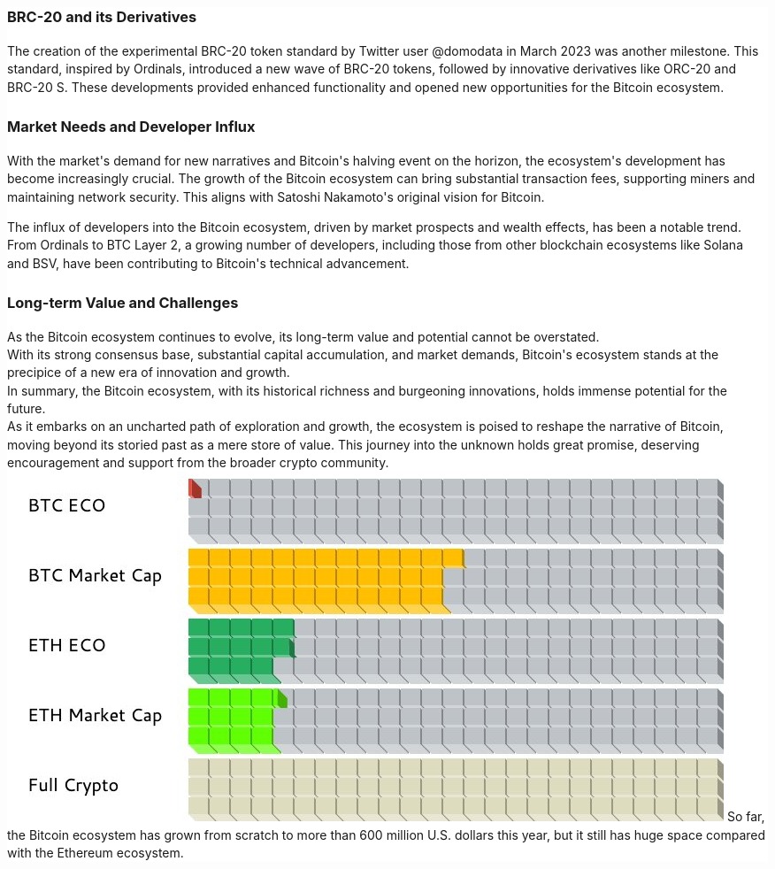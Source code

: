 ### BRC-20 and its Derivatives
The creation of the experimental BRC-20 token standard by Twitter user @domodata in March 2023 was another milestone. This standard, inspired by Ordinals, introduced a new wave of BRC-20 tokens, followed by innovative derivatives like ORC-20 and BRC-20 S. These developments provided enhanced functionality and opened new opportunities for the Bitcoin ecosystem.

### Market Needs and Developer Influx
With the market's demand for new narratives and Bitcoin's halving event on the horizon, the ecosystem's development has become increasingly crucial. The growth of the Bitcoin ecosystem can bring substantial transaction fees, supporting miners and maintaining network security. This aligns with Satoshi Nakamoto's original vision for Bitcoin.

The influx of developers into the Bitcoin ecosystem, driven by market prospects and wealth effects, has been a notable trend. From Ordinals to BTC Layer 2, a growing number of developers, including those from other blockchain ecosystems like Solana and BSV, have been contributing to Bitcoin's technical advancement.

### Long-term Value and Challenges
As the Bitcoin ecosystem continues to evolve, its long-term value and potential cannot be overstated. <br>
With its strong consensus base, substantial capital accumulation, and market demands, Bitcoin's ecosystem stands at the precipice of a new era of innovation and growth. <br>
In summary, the Bitcoin ecosystem, with its historical richness and burgeoning innovations, holds immense potential for the future.<br>
 As it embarks on an uncharted path of exploration and growth, the ecosystem is poised to reshape the narrative of Bitcoin, moving beyond its storied past as a mere store of value. This journey into the unknown holds great promise, deserving encouragement and support from the broader crypto community. <br>
![BTC ECO VS ETH ECO](image-2.png)
So far, the Bitcoin ecosystem has grown from scratch to more than 600 million U.S. dollars this year, but it still has huge space compared with the Ethereum ecosystem.
